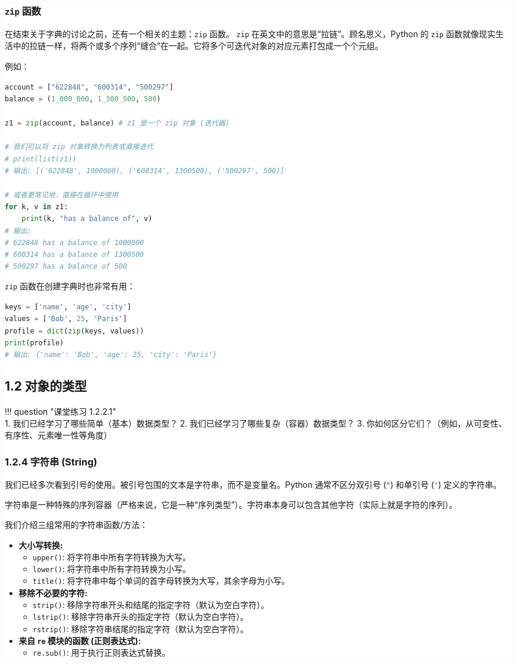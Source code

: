 ### `zip` 函数
在结束关于字典的讨论之前，还有一个相关的主题：`zip` 函数。
`zip` 在英文中的意思是“拉链”。顾名思义，Python 的 `zip` 函数就像现实生活中的拉链一样，将两个或多个序列“缝合”在一起。它将多个可迭代对象的对应元素打包成一个个元组。

例如：
```python
account = ["622848", "600314", "500297"]
balance = (1_000_000, 1_300_500, 500)

z1 = zip(account, balance) # z1 是一个 zip 对象 (迭代器)

# 我们可以将 zip 对象转换为列表或直接迭代
# print(list(z1))
# 输出: [('622848', 1000000), ('600314', 1300500), ('500297', 500)]

# 或者更常见地，直接在循环中使用
for k, v in z1:
    print(k, "has a balance of", v)
# 输出:
# 622848 has a balance of 1000000
# 600314 has a balance of 1300500
# 500297 has a balance of 500
```
`zip` 函数在创建字典时也非常有用：
```python
keys = ['name', 'age', 'city']
values = ['Bob', 25, 'Paris']
profile = dict(zip(keys, values))
print(profile)
# 输出: {'name': 'Bob', 'age': 25, 'city': 'Paris'}
```

## 1.2 对象的类型

!!! question "课堂练习 1.2.2.1"    
    1.  我们已经学习了哪些简单（基本）数据类型？
    2.  我们已经学习了哪些复杂（容器）数据类型？
    3.  你如何区分它们？（例如，从可变性、有序性、元素唯一性等角度）

### 1.2.4 字符串 (String)
我们已经多次看到引号的使用。被引号包围的文本是字符串，而不是变量名。Python 通常不区分双引号 (`"`) 和单引号 (`'`) 定义的字符串。

字符串是一种特殊的序列容器（严格来说，它是一种“序列类型”）。字符串本身可以包含其他字符（实际上就是字符的序列）。

我们介绍三组常用的字符串函数/方法：

*   **大小写转换:**
    *   `upper()`: 将字符串中所有字符转换为大写。
    *   `lower()`: 将字符串中所有字符转换为小写。
    *   `title()`: 将字符串中每个单词的首字母转换为大写，其余字母为小写。
*   **移除不必要的字符:**
    *   `strip()`: 移除字符串开头和结尾的指定字符（默认为空白字符）。
    *   `lstrip()`: 移除字符串开头的指定字符（默认为空白字符）。
    *   `rstrip()`: 移除字符串结尾的指定字符（默认为空白字符）。
*   **来自 `re` 模块的函数 (正则表达式):**
    *   `re.sub()`: 用于执行正则表达式替换。
